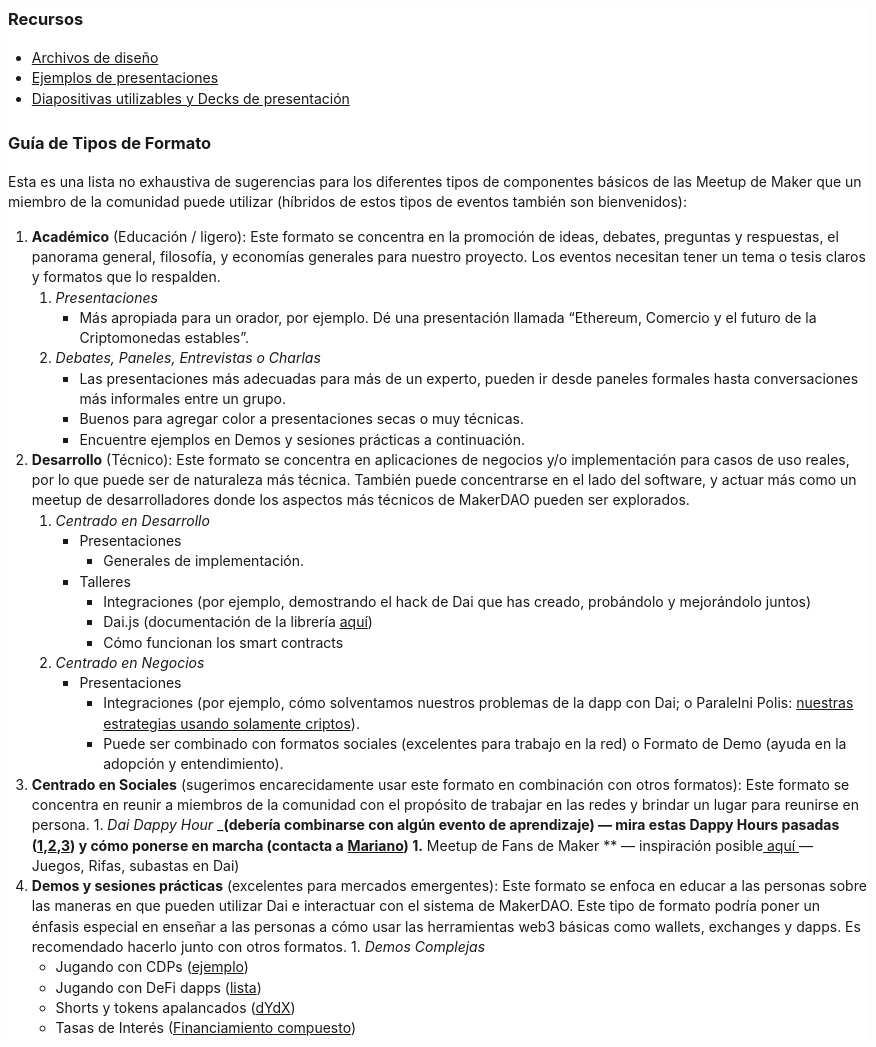 ### **Recursos**

- [Archivos de diseño](https://github.com/makerdao/Overview-of-MakerDAO-design#style-guide)
- [Ejemplos de presentaciones](https://github.com/makerdao/awesome-makerdao#videos)
- [Diapositivas utilizables y Decks de presentación](https://github.com/makerdao/community/tree/master/meetups/assets/slides)

### **Guía de Tipos de Formato**

Esta es una lista no exhaustiva de sugerencias para los diferentes tipos de componentes básicos de las Meetup de Maker que un miembro de la comunidad puede utilizar \(híbridos de estos tipos de eventos también son bienvenidos\):

1. **Académico** \(Educación / ligero\): Este formato se concentra en la promoción de ideas, debates, preguntas y respuestas, el panorama general, filosofía, y economías generales para nuestro proyecto. Los eventos necesitan tener un tema o tesis claros y formatos que lo respalden.
   1. _Presentaciones_
      - Más apropiada para un orador, por ejemplo. Dé una presentación llamada “Ethereum, Comercio y el futuro de la Criptomonedas estables”.
   2. _Debates, Paneles, Entrevistas o Charlas_
      - Las presentaciones más adecuadas para más de un experto, pueden ir desde paneles formales hasta conversaciones más informales entre un grupo.
      - Buenos para agregar color a presentaciones secas o muy técnicas.
      - Encuentre ejemplos en Demos y sesiones prácticas a continuación.
2. **Desarrollo** \(Técnico\): Este formato se concentra en aplicaciones de negocios y/o implementación para casos de uso reales, por lo que puede ser de naturaleza más técnica. También puede concentrarse en el lado del software, y actuar más como un meetup de desarrolladores donde los aspectos más técnicos de MakerDAO pueden ser explorados.
   1. _Centrado en Desarrollo_
      - Presentaciones
        - Generales de implementación.
      - Talleres
        - Integraciones \(por ejemplo, demostrando el hack de Dai que has creado, probándolo y mejorándolo juntos\)
        - Dai.js \(documentación de la librería [aquí](https://makerdao.com/documentation/)\)
        - Cómo funcionan los smart contracts
   2. _Centrado en Negocios_
      - Presentaciones
        - Integraciones \(por ejemplo, cómo solventamos nuestros problemas de la dapp con Dai; o Paralelni Polis: [nuestras estrategias usando solamente criptos](https://paralelnapolis.sk/paralelna-polis-from-chicago-bitcoin-and-blockchain-meetup/)\).
        - Puede ser combinado con formatos sociales \(excelentes para trabajo en la red\) o Formato de Demo \(ayuda en la adopción y entendimiento\).
3. **Centrado en Sociales** \(sugerimos encarecidamente usar este formato en combinación con otros formatos\): Este formato se concentra en reunir a miembros de la comunidad con el propósito de trabajar en las redes y brindar un lugar para reunirse en persona. 1. _Dai Dappy Hour_ \_**\(debería combinarse con algún evento de aprendizaje\) — mira estas Dappy Hours pasadas \(**[**1**](https://www.eventbrite.com/e/makerdao-dappy-hour-sf-blockchain-week-tickets-50926733230#)**,**[**2**](https://medium.com/makerdao/going-to-devcon-see-the-maker-events-schedule-fa6b05664a2f)**,**[**3**](https://cryptocoingrowth.com/2018/12/10/swapping-dai-for-beer-at-makers-dappy-hour/)**\) y cómo ponerse en marcha \(contacta a** [**Mariano**](https://twitter.com/Mariandipietra)**\) 1.** Meetup de Fans de Maker \*\* — inspiración posible[ aquí ](https://www.meetup.com/EthereumSiliconValley/events/249307694/)— Juegos, Rifas, subastas en Dai\)
4. **Demos y sesiones prácticas** \(excelentes para mercados emergentes\): Este formato se enfoca en educar a las personas sobre las maneras en que pueden utilizar Dai e interactuar con el sistema de MakerDAO. Este tipo de formato podría poner un énfasis especial en enseñar a las personas a cómo usar las herramientas web3 básicas como wallets, exchanges y dapps. Es recomendado hacerlo junto con otros formatos. 1. _Demos Complejas_
   - Jugando con CDPs \([ejemplo](https://medium.com/@deepitag/opening-a-cdp-with-the-new-makerdao-portal-c2f009b0f5fd)\)
   - Jugando con DeFi dapps \([lista](https://github.com/makerdao/awesome-makerdao/blob/master/README.md#playing-with-dai)\)
   - Shorts y tokens apalancados \([dYdX](https://dydx.exchange/)\)
   - Tasas de Interés \([Financiamiento compuesto](https://app.compound.finance/)\)